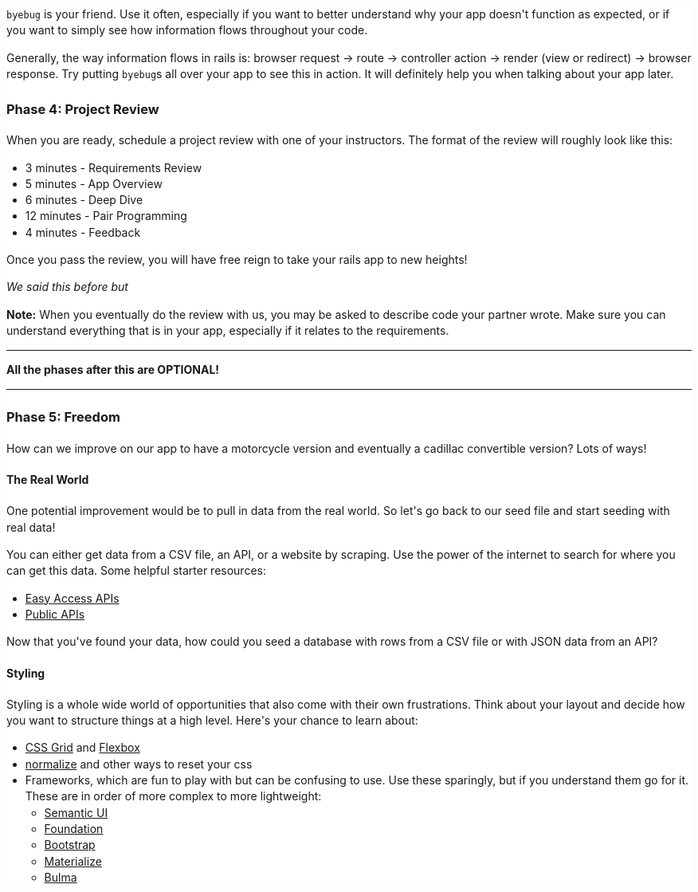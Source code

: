`byebug` is your friend. Use it often, especially if you want to better understand why your app doesn't function as expected, or if you want to simply see how information flows throughout your code.

Generally, the way information flows in rails is: browser request -> route -> controller action -> render (view or redirect) -> browser response. Try putting `byebug`s all over your app to see this in action. It will definitely help you when talking about your app later.

### Phase 4: Project Review

When you are ready, schedule a project review with one of your instructors. The format of the review will roughly look like this:

* 3 minutes - Requirements Review
* 5 minutes - App Overview
* 6 minutes - Deep Dive
* 12 minutes - Pair Programming
* 4 minutes - Feedback

Once you pass the review, you will have free reign to take your rails app to new heights!

_We said this before but_

**Note:** When you eventually do the review with us, you may be asked to describe code your partner wrote. Make sure you can understand everything that is in your app, especially if it relates to the requirements.

---

**All the phases after this are OPTIONAL!**

---

### Phase 5: Freedom

How can we improve on our app to have a motorcycle version and eventually a cadillac convertible version? Lots of ways!

#### The Real World

One potential improvement would be to pull in data from the real world. So let's go back to our seed file and start seeding with real data!

You can either get data from a CSV file, an API, or a website by scraping. Use the power of the internet to search for where you can get this data. Some helpful starter resources:

* [Easy Access APIs](https://github.com/learn-co-curriculum/easy-access-apis)
* [Public APIs](https://github.com/toddmotto/public-apis)

Now that you've found your data, how could you seed a database with rows from a CSV file or with JSON data from an API?

#### Styling
Styling is a whole wide world of opportunities that also come with their own frustrations. Think about your layout and decide how you want to structure things at a high level. Here's your chance to learn about:
* [CSS Grid](https://cssgridgarden.com/) and [Flexbox](https://flexboxfroggy.com/)
* [normalize](https://github.com/necolas/normalize.css/) and other ways to reset your css
* Frameworks, which are fun to play with but can be confusing to use. Use these sparingly, but if you understand them go for it. These are in order of more complex to more lightweight:
  * [Semantic UI](https://semantic-ui.com/)
  * [Foundation](https://foundation.zurb.com/)
  * [Bootstrap](https://getbootstrap.com/)
  * [Materialize](https://materializecss.com/)
  * [Bulma](https://bulma.io/)
